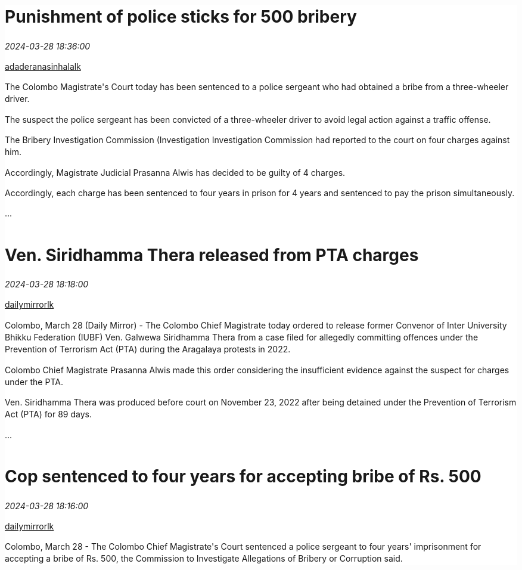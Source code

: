 
# Punishment of police sticks for 500 bribery

*2024-03-28 18:36:00*

[adaderanasinhalalk](http://sinhala.adaderana.lk/news/195042)

The Colombo Magistrate's Court today has been sentenced to a police sergeant who had obtained a bribe from a three-wheeler driver.

The suspect the police sergeant has been convicted of a three-wheeler driver to avoid legal action against a traffic offense.

The Bribery Investigation Commission (Investigation Investigation Commission had reported to the court on four charges against him.

Accordingly, Magistrate Judicial Prasanna Alwis has decided to be guilty of 4 charges.

Accordingly, each charge has been sentenced to four years in prison for 4 years and sentenced to pay the prison simultaneously.

...



# Ven. Siridhamma Thera released from PTA charges

*2024-03-28 18:18:00*

[dailymirrorlk](https://www.dailymirror.lk/breaking-news/Ven-Siridhamma-Thera-released-from-PTA-charges/108-279785)

Colombo, March 28 (Daily Mirror) - The Colombo Chief Magistrate today ordered to release former Convenor of Inter University Bhikku Federation (IUBF) Ven. Galwewa Siridhamma Thera from a case filed for allegedly committing offences under the Prevention of Terrorism Act (PTA) during the Aragalaya protests in 2022.

Colombo Chief Magistrate Prasanna Alwis made this order considering the insufficient evidence against the suspect for charges under the PTA.

Ven. Siridhamma Thera was produced before court on November 23, 2022 after being detained under the Prevention of Terrorism Act (PTA) for 89 days.

...



# Cop sentenced to four years for accepting bribe of Rs. 500

*2024-03-28 18:16:00*

[dailymirrorlk](https://www.dailymirror.lk/breaking-news/Cop-sentenced-to-four-years-for-accepting-bribe-of-Rs-500/108-279787)

Colombo, March 28 - The Colombo Chief Magistrate's Court sentenced a police sergeant to four years' imprisonment for accepting a bribe of Rs. 500, the Commission to Investigate Allegations of Bribery or Corruption said.
